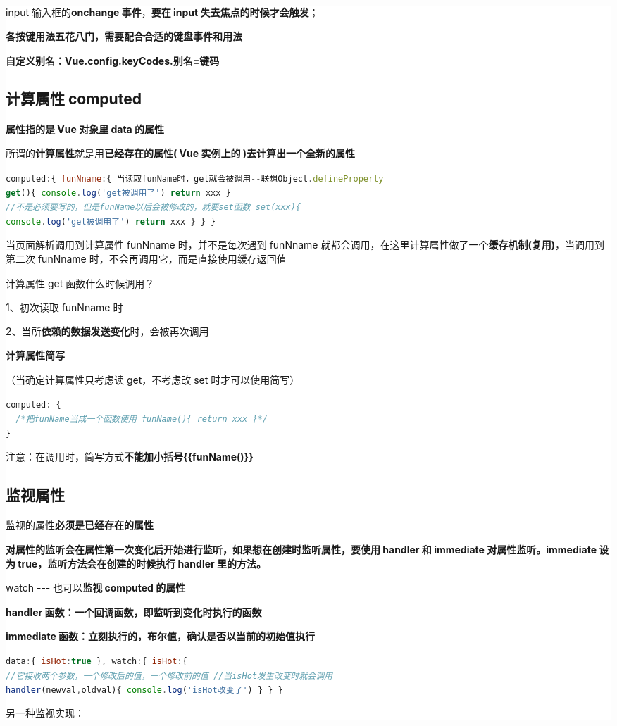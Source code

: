 input 输入框的**onchange 事件**，**要在 input 失去焦点的时候才会触发**；

**各按键用法五花八门，需要配合合适的键盘事件和用法**

**自定义别名：Vue.config.keyCodes.别名=键码**

## 计算属性 computed

**属性指的是 Vue 对象里 data 的属性**

所谓的**计算属性**就是用**已经存在的属性( Vue 实例上的 )去计算出一个全新的属性**

```js
computed:{ funNname:{ 当读取funName时，get就会被调用--联想Object.defineProperty
get(){ console.log('get被调用了') return xxx }
//不是必须要写的，但是funName以后会被修改的，就要set函数 set(xxx){
console.log('get被调用了') return xxx } } }
```

当页面解析调用到计算属性 funNname 时，并不是每次遇到 funNname 就都会调用，在这里计算属性做了一个**缓存机制(复用)**，当调用到第二次 funNname 时，不会再调用它，而是直接使用缓存返回值

计算属性 get 函数什么时候调用？

1、初次读取 funNname 时

2、当所**依赖的数据发送变化**时，会被再次调用

**计算属性简写**

（当确定计算属性只考虑读 get，不考虑改 set 时才可以使用简写）

```js
computed: {
  /*把funName当成一个函数使用 funName(){ return xxx }*/
}
```

注意：在调用时，简写方式**不能加小括号{{funName()}}**

## 监视属性

监视的属性**必须是已经存在的属性**

**对属性的监听会在属性第一次变化后开始进行监听，如果想在创建时监听属性，要使用 handler 和 immediate 对属性监听。immediate 设为 true，监听方法会在创建的时候执行 handler 里的方法。**

watch --- 也可以**监视 computed 的属性**

**handler 函数：一个回调函数，即监听到变化时执行的函数**

**immediate 函数：立刻执行的，布尔值，确认是否以当前的初始值执行**

```js
data:{ isHot:true }, watch:{ isHot:{
//它接收两个参数，一个修改后的值，一个修改前的值 //当isHot发生改变时就会调用
handler(newval,oldval){ console.log('isHot改变了') } } }
```

另一种监视实现：
